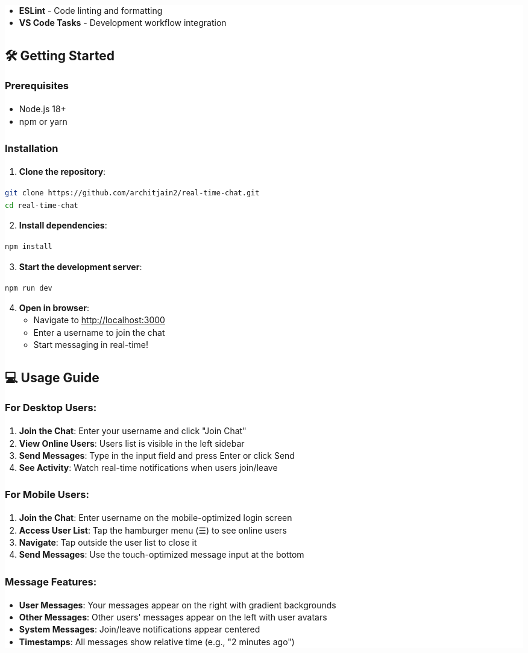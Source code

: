 -   **ESLint** - Code linting and formatting
-   **VS Code Tasks** - Development workflow integration

## 🛠️ Getting Started

### Prerequisites

-   Node.js 18+
-   npm or yarn

### Installation

1. **Clone the repository**:

```bash
git clone https://github.com/architjain2/real-time-chat.git
cd real-time-chat
```

2. **Install dependencies**:

```bash
npm install
```

3. **Start the development server**:

```bash
npm run dev
```

4. **Open in browser**:
    - Navigate to [http://localhost:3000](http://localhost:3000)
    - Enter a username to join the chat
    - Start messaging in real-time!

## 💻 Usage Guide

### For Desktop Users:

1. **Join the Chat**: Enter your username and click "Join Chat"
2. **View Online Users**: Users list is visible in the left sidebar
3. **Send Messages**: Type in the input field and press Enter or click Send
4. **See Activity**: Watch real-time notifications when users join/leave

### For Mobile Users:

1. **Join the Chat**: Enter username on the mobile-optimized login screen
2. **Access User List**: Tap the hamburger menu (☰) to see online users
3. **Navigate**: Tap outside the user list to close it
4. **Send Messages**: Use the touch-optimized message input at the bottom

### Message Features:

-   **User Messages**: Your messages appear on the right with gradient backgrounds
-   **Other Messages**: Other users' messages appear on the left with user avatars
-   **System Messages**: Join/leave notifications appear centered
-   **Timestamps**: All messages show relative time (e.g., "2 minutes ago")
